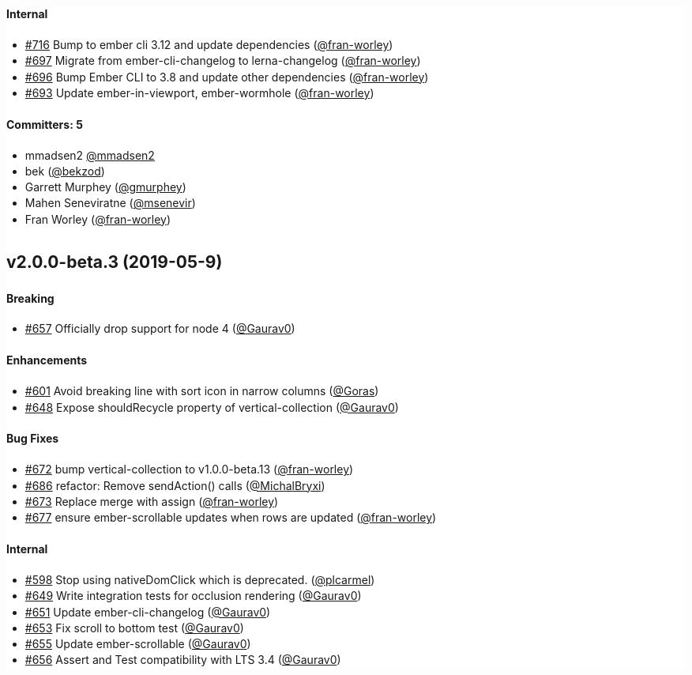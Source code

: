 #### Internal
* [#716](https://github.com/offirgolan/ember-light-table/pull/716) Bump to ember cli 3.12 and update dependencies ([@fran-worley](https://github.com/fran-worley))
* [#697](https://github.com/offirgolan/ember-light-table/pull/697) Migrate from ember-cli-changelog to lerna-changelog ([@fran-worley](https://github.com/fran-worley))
* [#696](https://github.com/offirgolan/ember-light-table/pull/696) Bump Ember CLI to 3.8 and update other dependencies ([@fran-worley](https://github.com/fran-worley))
* [#693](https://github.com/offirgolan/ember-light-table/pull/693) Update ember-in-viewport, ember-wormhole ([@fran-worley](https://github.com/fran-worley))

#### Committers: 5
- mmadsen2 [@mmadsen2](https://github.com/mmadsen2)
- bek ([@bekzod](https://github.com/bekzod))
- Garrett Murphey ([@gmurphey](https://github.com/gmurphey))
- Mahen Seneviratne ([@msenevir](https://github.com/msenevir))
- Fran Worley ([@fran-worley](https://github.com/fran-worley))

## v2.0.0-beta.3 (2019-05-9)

#### Breaking
- [#657](https://github.com/offirgolan/ember-light-table/pull/657) Officially drop support for node 4 ([@Gaurav0](https://github.com/Gaurav0))

#### Enhancements
* [#601](https://github.com/offirgolan/ember-light-table/pull/601) Avoid breaking line with sort icon in narrow columns ([@Goras](https://github.com/Gorzas))
* [#648](https://github.com/offirgolan/ember-light-table/pull/648) Expose shouldRecycle property of vertical-collection ([@Gaurav0](https://github.com/Gaurav0))

#### Bug Fixes
* [#672](https://github.com/offirgolan/ember-light-table/pull/672) bump vertical-collection to v1.0.0-beta.13 ([@fran-worley](https://github.com/fran-worley))
* [#686](https://github.com/offirgolan/ember-light-table/pull/686) refactor: Remove sendAction() calls ([@MichalBryxi](https://github.com/MichalBryxi))
* [#673](https://github.com/offirgolan/ember-light-table/pull/673) Replace merge with assign ([@fran-worley](https://github.com/fran-worley))
* [#677](https://github.com/offirgolan/ember-light-table/pull/677) ensure ember-scrollable updates when rows are updated ([@fran-worley](https://github.com/fran-worley))

#### Internal
* [#598](https://github.com/offirgolan/ember-light-table/pull/598) Stop using nativeDomClick which is deprecated. ([@plcarmel](https://github.com/plcarmel))
* [#649](https://github.com/offirgolan/ember-light-table/pull/649) Write integration tests for occlusion rendering ([@Gaurav0](https://github.com/Gaurav0))
* [#651](https://github.com/offirgolan/ember-light-table/pull/651) Update ember-cli-changelog ([@Gaurav0](https://github.com/Gaurav0))
* [#653](https://github.com/offirgolan/ember-light-table/pull/653) Fix scroll to bottom test ([@Gaurav0](https://github.com/Gaurav0))
* [#655](https://github.com/offirgolan/ember-light-table/pull/655) Update ember-scrollable ([@Gaurav0](https://github.com/Gaurav0))
* [#656](https://github.com/offirgolan/ember-light-table/pull/656) Assert and Test compatibility with LTS 3.4 ([@Gaurav0](https://github.com/Gaurav0))
